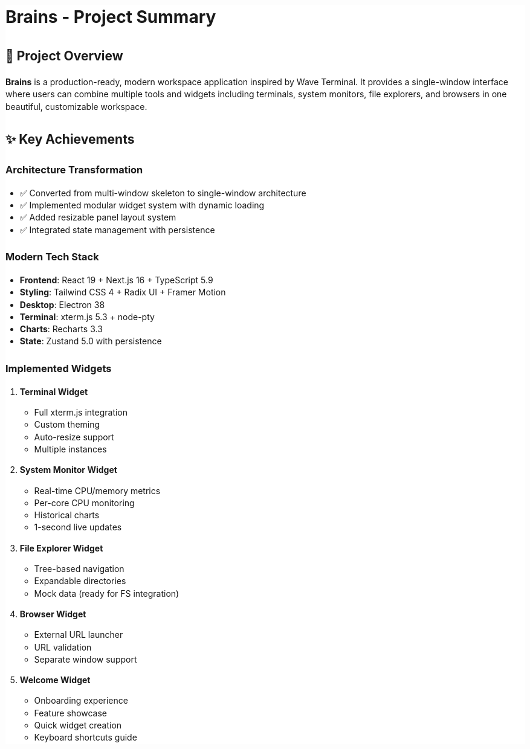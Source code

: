 # Brains - Project Summary

## 🎯 Project Overview

**Brains** is a production-ready, modern workspace application inspired by Wave Terminal. It provides a single-window interface where users can combine multiple tools and widgets including terminals, system monitors, file explorers, and browsers in one beautiful, customizable workspace.

## ✨ Key Achievements

### Architecture Transformation
- ✅ Converted from multi-window skeleton to single-window architecture
- ✅ Implemented modular widget system with dynamic loading
- ✅ Added resizable panel layout system
- ✅ Integrated state management with persistence

### Modern Tech Stack
- **Frontend**: React 19 + Next.js 16 + TypeScript 5.9
- **Styling**: Tailwind CSS 4 + Radix UI + Framer Motion
- **Desktop**: Electron 38
- **Terminal**: xterm.js 5.3 + node-pty
- **Charts**: Recharts 3.3
- **State**: Zustand 5.0 with persistence

### Implemented Widgets

1. **Terminal Widget**
   - Full xterm.js integration
   - Custom theming
   - Auto-resize support
   - Multiple instances

2. **System Monitor Widget**
   - Real-time CPU/memory metrics
   - Per-core CPU monitoring
   - Historical charts
   - 1-second live updates

3. **File Explorer Widget**
   - Tree-based navigation
   - Expandable directories
   - Mock data (ready for FS integration)

4. **Browser Widget**
   - External URL launcher
   - URL validation
   - Separate window support

5. **Welcome Widget**
   - Onboarding experience
   - Feature showcase
   - Quick widget creation
   - Keyboard shortcuts guide
